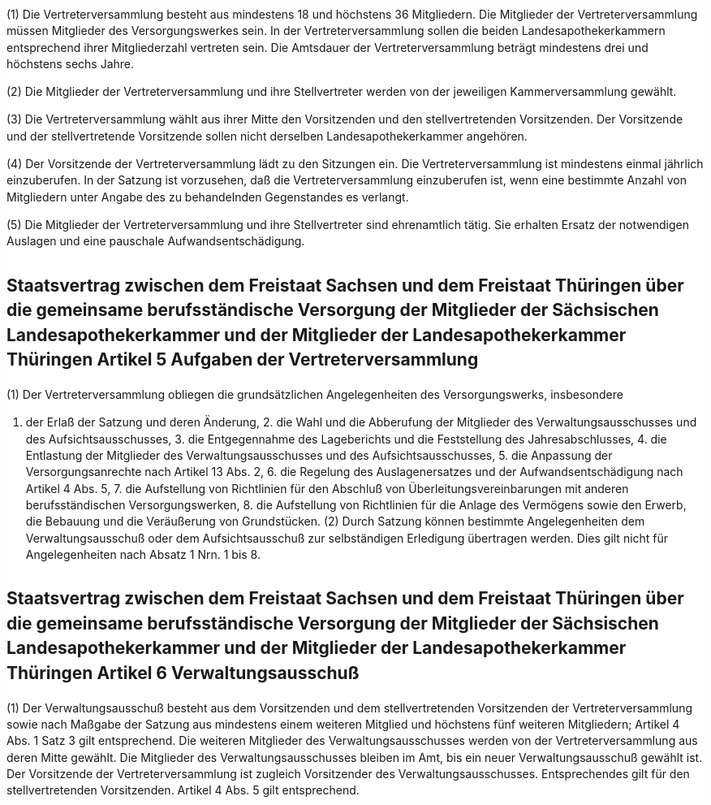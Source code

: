 (1) Die Vertreterversammlung besteht aus mindestens 18 und höchstens 36 Mitgliedern. Die Mitglieder der Vertreterversammlung müssen Mitglieder des Versorgungswerkes sein. In der Vertreterversammlung sollen die beiden Landesapothekerkammern entsprechend ihrer Mitgliederzahl vertreten sein. Die Amtsdauer der Vertreterversammlung beträgt mindestens drei und höchstens sechs Jahre.

(2) Die Mitglieder der Vertreterversammlung und ihre Stellvertreter werden von der jeweiligen Kammerversammlung gewählt.

(3) Die Vertreterversammlung wählt aus ihrer Mitte den Vorsitzenden und den stellvertretenden Vorsitzenden. Der Vorsitzende und der stellvertretende Vorsitzende sollen nicht derselben Landesapothekerkammer angehören.

(4) Der Vorsitzende der Vertreterversammlung lädt zu den Sitzungen ein. Die Vertreterversammlung ist mindestens einmal jährlich einzuberufen. In der Satzung ist vorzusehen, daß die Vertreterversammlung einzuberufen ist, wenn eine bestimmte Anzahl von Mitgliedern unter Angabe des zu behandelnden Gegenstandes es verlangt.

(5) Die Mitglieder der Vertreterversammlung und ihre Stellvertreter sind ehrenamtlich tätig. Sie erhalten Ersatz der notwendigen Auslagen und eine pauschale Aufwandsentschädigung.


## Staatsvertrag zwischen dem Freistaat Sachsen und dem Freistaat Thüringen über die gemeinsame berufsständische Versorgung der Mitglieder der Sächsischen Landesapothekerkammer und der Mitglieder der Landesapothekerkammer Thüringen Artikel 5  Aufgaben der Vertreterversammlung

(1) Der Vertreterversammlung obliegen die grundsätzlichen Angelegenheiten des Versorgungswerks, insbesondere

1. der Erlaß der Satzung und deren Änderung, 2. die Wahl und die Abberufung der Mitglieder des Verwaltungsausschusses und des Aufsichtsausschusses, 3. die Entgegennahme des Lageberichts und die Feststellung des Jahresabschlusses, 4. die Entlastung der Mitglieder des Verwaltungsausschusses und des Aufsichtsausschusses, 5. die Anpassung der Versorgungsanrechte nach Artikel 13 Abs. 2, 6. die Regelung des Auslagenersatzes und der Aufwandsentschädigung nach Artikel 4 Abs. 5, 7. die Aufstellung von Richtlinien für den Abschluß von Überleitungsvereinbarungen mit anderen berufsständischen Versorgungswerken, 8. die Aufstellung von Richtlinien für die Anlage des Vermögens sowie den Erwerb, die Bebauung und die Veräußerung von Grundstücken. (2) Durch Satzung können bestimmte Angelegenheiten dem Verwaltungsausschuß oder dem Aufsichtsausschuß zur selbständigen Erledigung übertragen werden. Dies gilt nicht für Angelegenheiten nach Absatz 1 Nrn. 1 bis 8.


## Staatsvertrag zwischen dem Freistaat Sachsen und dem Freistaat Thüringen über die gemeinsame berufsständische Versorgung der Mitglieder der Sächsischen Landesapothekerkammer und der Mitglieder der Landesapothekerkammer Thüringen Artikel 6  Verwaltungsausschuß

(1) Der Verwaltungsausschuß besteht aus dem Vorsitzenden und dem stellvertretenden Vorsitzenden der Vertreterversammlung sowie nach Maßgabe der Satzung aus mindestens einem weiteren Mitglied und höchstens fünf weiteren Mitgliedern; Artikel 4 Abs. 1 Satz 3 gilt entsprechend. Die weiteren Mitglieder des Verwaltungsausschusses werden von der Vertreterversammlung aus deren Mitte gewählt. Die Mitglieder des Verwaltungsausschusses bleiben im Amt, bis ein neuer Verwaltungsausschuß gewählt ist. Der Vorsitzende der Vertreterversammlung ist zugleich Vorsitzender des Verwaltungsausschusses. Entsprechendes gilt für den stellvertretenden Vorsitzenden. Artikel 4 Abs. 5 gilt entsprechend.

